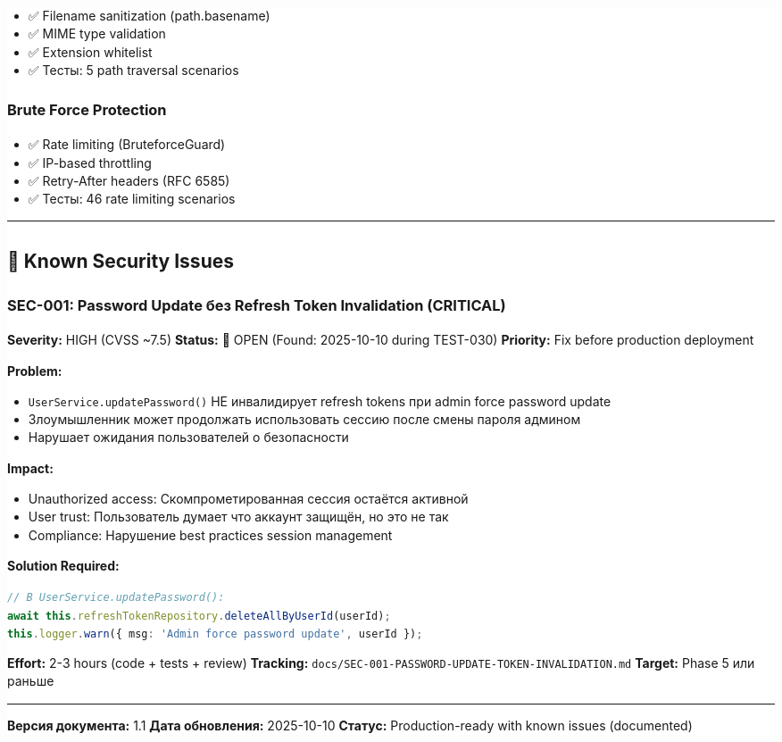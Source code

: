 - ✅ Filename sanitization (path.basename)
- ✅ MIME type validation
- ✅ Extension whitelist
- ✅ Тесты: 5 path traversal scenarios

### Brute Force Protection

- ✅ Rate limiting (BruteforceGuard)
- ✅ IP-based throttling
- ✅ Retry-After headers (RFC 6585)
- ✅ Тесты: 46 rate limiting scenarios

---

## 🔴 Known Security Issues

### SEC-001: Password Update без Refresh Token Invalidation (CRITICAL)

**Severity:** HIGH (CVSS ~7.5)
**Status:** 🔴 OPEN (Found: 2025-10-10 during TEST-030)
**Priority:** Fix before production deployment

**Problem:**

- `UserService.updatePassword()` НЕ инвалидирует refresh tokens при admin force password update
- Злоумышленник может продолжать использовать сессию после смены пароля админом
- Нарушает ожидания пользователей о безопасности

**Impact:**

- Unauthorized access: Скомпрометированная сессия остаётся активной
- User trust: Пользователь думает что аккаунт защищён, но это не так
- Compliance: Нарушение best practices session management

**Solution Required:**

```typescript
// В UserService.updatePassword():
await this.refreshTokenRepository.deleteAllByUserId(userId);
this.logger.warn({ msg: 'Admin force password update', userId });
```

**Effort:** 2-3 hours (code + tests + review)
**Tracking:** `docs/SEC-001-PASSWORD-UPDATE-TOKEN-INVALIDATION.md`
**Target:** Phase 5 или раньше

---

**Версия документа:** 1.1
**Дата обновления:** 2025-10-10
**Статус:** Production-ready with known issues (documented)
